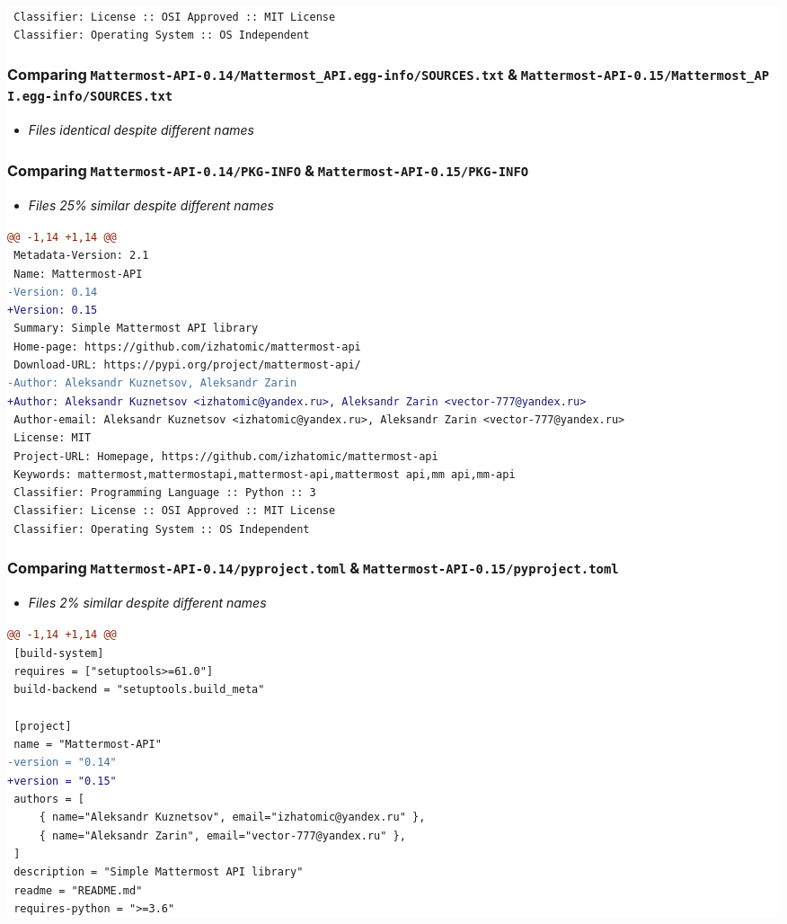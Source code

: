 ```diff
 Classifier: License :: OSI Approved :: MIT License
 Classifier: Operating System :: OS Independent
```

### Comparing `Mattermost-API-0.14/Mattermost_API.egg-info/SOURCES.txt` & `Mattermost-API-0.15/Mattermost_API.egg-info/SOURCES.txt`

 * *Files identical despite different names*

### Comparing `Mattermost-API-0.14/PKG-INFO` & `Mattermost-API-0.15/PKG-INFO`

 * *Files 25% similar despite different names*

```diff
@@ -1,14 +1,14 @@
 Metadata-Version: 2.1
 Name: Mattermost-API
-Version: 0.14
+Version: 0.15
 Summary: Simple Mattermost API library
 Home-page: https://github.com/izhatomic/mattermost-api
 Download-URL: https://pypi.org/project/mattermost-api/
-Author: Aleksandr Kuznetsov, Aleksandr Zarin
+Author: Aleksandr Kuznetsov <izhatomic@yandex.ru>, Aleksandr Zarin <vector-777@yandex.ru>
 Author-email: Aleksandr Kuznetsov <izhatomic@yandex.ru>, Aleksandr Zarin <vector-777@yandex.ru>
 License: MIT
 Project-URL: Homepage, https://github.com/izhatomic/mattermost-api
 Keywords: mattermost,mattermostapi,mattermost-api,mattermost api,mm api,mm-api
 Classifier: Programming Language :: Python :: 3
 Classifier: License :: OSI Approved :: MIT License
 Classifier: Operating System :: OS Independent
```

### Comparing `Mattermost-API-0.14/pyproject.toml` & `Mattermost-API-0.15/pyproject.toml`

 * *Files 2% similar despite different names*

```diff
@@ -1,14 +1,14 @@
 [build-system]
 requires = ["setuptools>=61.0"]
 build-backend = "setuptools.build_meta"
 
 [project]
 name = "Mattermost-API"
-version = "0.14"
+version = "0.15"
 authors = [
     { name="Aleksandr Kuznetsov", email="izhatomic@yandex.ru" },
     { name="Aleksandr Zarin", email="vector-777@yandex.ru" },
 ]
 description = "Simple Mattermost API library"
 readme = "README.md"
 requires-python = ">=3.6"
```
